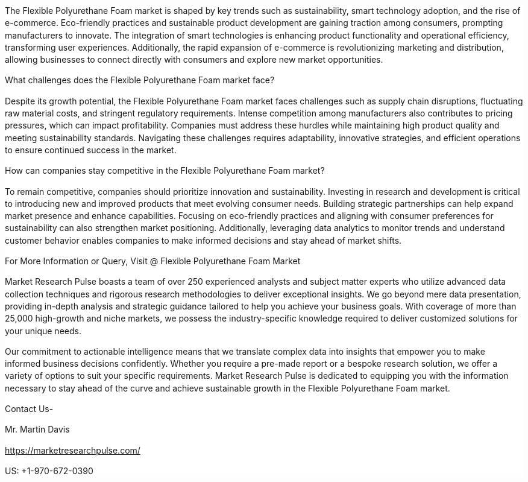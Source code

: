 The Flexible Polyurethane Foam market is shaped by key trends such as sustainability, smart technology adoption, and the rise of e-commerce. Eco-friendly practices and sustainable product development are gaining traction among consumers, prompting manufacturers to innovate. The integration of smart technologies is enhancing product functionality and operational efficiency, transforming user experiences. Additionally, the rapid expansion of e-commerce is revolutionizing marketing and distribution, allowing businesses to connect directly with consumers and explore new market opportunities.

What challenges does the Flexible Polyurethane Foam market face?

Despite its growth potential, the Flexible Polyurethane Foam market faces challenges such as supply chain disruptions, fluctuating raw material costs, and stringent regulatory requirements. Intense competition among manufacturers also contributes to pricing pressures, which can impact profitability. Companies must address these hurdles while maintaining high product quality and meeting sustainability standards. Navigating these challenges requires adaptability, innovative strategies, and efficient operations to ensure continued success in the market.

How can companies stay competitive in the Flexible Polyurethane Foam market?

To remain competitive, companies should prioritize innovation and sustainability. Investing in research and development is critical to introducing new and improved products that meet evolving consumer needs. Building strategic partnerships can help expand market presence and enhance capabilities. Focusing on eco-friendly practices and aligning with consumer preferences for sustainability can also strengthen market positioning. Additionally, leveraging data analytics to monitor trends and understand customer behavior enables companies to make informed decisions and stay ahead of market shifts.

For More Information or Query, Visit @ Flexible Polyurethane Foam Market

Market Research Pulse boasts a team of over 250 experienced analysts and subject matter experts who utilize advanced data collection techniques and rigorous research methodologies to deliver exceptional insights. We go beyond mere data presentation, providing in-depth analysis and strategic guidance tailored to help you achieve your business goals. With coverage of more than 25,000 high-growth and niche markets, we possess the industry-specific knowledge required to deliver customized solutions for your unique needs.

Our commitment to actionable intelligence means that we translate complex data into insights that empower you to make informed business decisions confidently. Whether you require a pre-made report or a bespoke research solution, we offer a variety of options to suit your specific requirements. Market Research Pulse is dedicated to equipping you with the information necessary to stay ahead of the curve and achieve sustainable growth in the Flexible Polyurethane Foam market.

Contact Us-

Mr. Martin Davis

https://marketresearchpulse.com/

US: +1-970-672-0390
